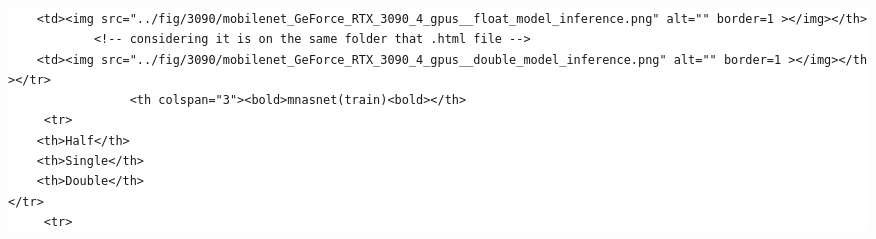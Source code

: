        <td><img src="../fig/3090/mobilenet_GeForce_RTX_3090_4_gpus__float_model_inference.png" alt="" border=1 ></img></th>
                <!-- considering it is on the same folder that .html file -->
        <td><img src="../fig/3090/mobilenet_GeForce_RTX_3090_4_gpus__double_model_inference.png" alt="" border=1 ></img></th></tr>
                     <th colspan="3"><bold>mnasnet(train)<bold></th> 
         <tr>
        <th>Half</th>
        <th>Single</th>
        <th>Double</th>
    </tr>
         <tr>